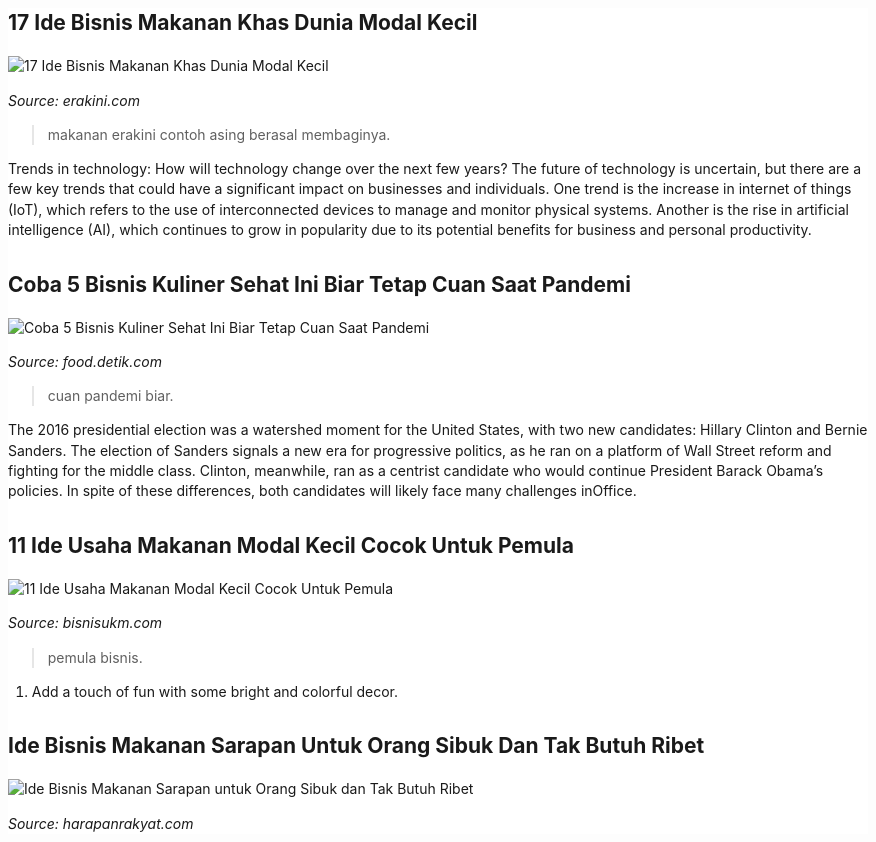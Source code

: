 
    
## 17 Ide Bisnis Makanan Khas Dunia Modal Kecil

<img loading=lazy src="http://erakini.com/wp-content/uploads/2017/11/makanan-Khas-Dunia.jpg" onerror="this.onerror=null;this.src='https://tse2.mm.bing.net/th?id=OIP.e8Y37w9l0NQhadpxnLy2SAHaFe&amp;pid=15.1';" alt="17 Ide Bisnis Makanan Khas Dunia Modal Kecil">

_Source: erakini.com_

>makanan erakini contoh asing berasal membaginya. 

	

Trends in technology: How will technology change over the next few years?
The future of technology is uncertain, but there are a few key trends that could have a significant impact on businesses and individuals. One trend is the increase in internet of things (IoT), which refers to the use of interconnected devices to manage and monitor physical systems. Another is the rise in artificial intelligence (AI), which continues to grow in popularity due to its potential benefits for business and personal productivity.

    
## Coba 5 Bisnis Kuliner Sehat Ini Biar Tetap Cuan Saat Pandemi

<img loading=lazy src="https://awsimages.detik.net.id/community/media/visual/2021/07/29/ketering.jpeg?w=700&amp;q=90" onerror="this.onerror=null;this.src='https://tse3.mm.bing.net/th?id=OIP.5FIIiLft26O8kk21WWDCoQHaE8&amp;pid=15.1';" alt="Coba 5 Bisnis Kuliner Sehat Ini Biar Tetap Cuan Saat Pandemi">

_Source: food.detik.com_

>cuan pandemi biar. 

	

The 2016 presidential election was a watershed moment for the United States, with two new candidates: Hillary Clinton and Bernie Sanders. The election of Sanders signals a new era for progressive politics, as he ran on a platform of Wall Street reform and fighting for the middle class. Clinton, meanwhile, ran as a centrist candidate who would continue President Barack Obama’s policies. In spite of these differences, both candidates will likely face many challenges inOffice.

    
## 11 Ide Usaha Makanan Modal Kecil Cocok Untuk Pemula

<img loading=lazy src="https://bisnisukm.com/uploads/2020/06/11-ide-usaha-makanan-modal-kecil-cocok-untuk-pemula.png" onerror="this.onerror=null;this.src='https://tse1.mm.bing.net/th?id=OIP.HDCsGLwrLEc2LzHW91Q4rQHaE7&amp;pid=15.1';" alt="11 Ide Usaha Makanan Modal Kecil Cocok Untuk Pemula">

_Source: bisnisukm.com_

>pemula bisnis. 

	

1. Add a touch of fun with some bright and colorful decor.

    
## Ide Bisnis Makanan Sarapan Untuk Orang Sibuk Dan Tak Butuh Ribet

<img loading=lazy src="https://www.harapanrakyat.com/wp-content/uploads/2020/07/ide-bisnis-makanan.jpg" onerror="this.onerror=null;this.src='https://tse4.mm.bing.net/th?id=OIP.uIU00fjXQhmgw4EpveAx_gHaEK&amp;pid=15.1';" alt="Ide Bisnis Makanan Sarapan untuk Orang Sibuk dan Tak Butuh Ribet">

_Source: harapanrakyat.com_
